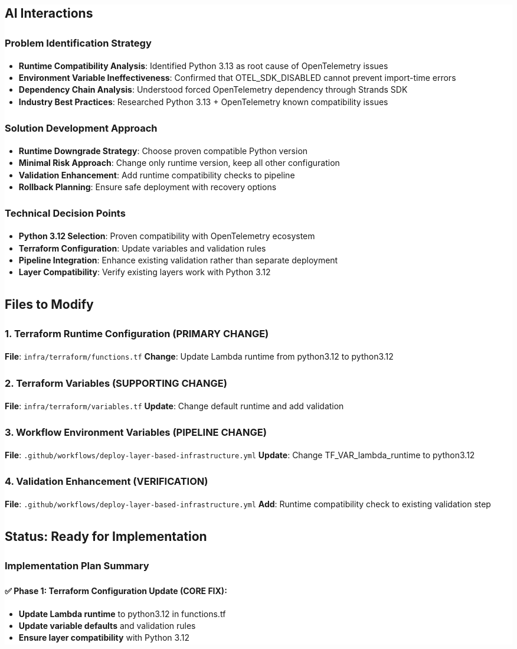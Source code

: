 ## AI Interactions

### Problem Identification Strategy
- **Runtime Compatibility Analysis**: Identified Python 3.13 as root cause of OpenTelemetry issues
- **Environment Variable Ineffectiveness**: Confirmed that OTEL_SDK_DISABLED cannot prevent import-time errors
- **Dependency Chain Analysis**: Understood forced OpenTelemetry dependency through Strands SDK
- **Industry Best Practices**: Researched Python 3.13 + OpenTelemetry known compatibility issues

### Solution Development Approach
- **Runtime Downgrade Strategy**: Choose proven compatible Python version
- **Minimal Risk Approach**: Change only runtime version, keep all other configuration
- **Validation Enhancement**: Add runtime compatibility checks to pipeline
- **Rollback Planning**: Ensure safe deployment with recovery options

### Technical Decision Points
- **Python 3.12 Selection**: Proven compatibility with OpenTelemetry ecosystem
- **Terraform Configuration**: Update variables and validation rules
- **Pipeline Integration**: Enhance existing validation rather than separate deployment
- **Layer Compatibility**: Verify existing layers work with Python 3.12

## Files to Modify

### 1. Terraform Runtime Configuration (PRIMARY CHANGE)
**File**: `infra/terraform/functions.tf`
**Change**: Update Lambda runtime from python3.12 to python3.12

### 2. Terraform Variables (SUPPORTING CHANGE)
**File**: `infra/terraform/variables.tf`
**Update**: Change default runtime and add validation

### 3. Workflow Environment Variables (PIPELINE CHANGE)
**File**: `.github/workflows/deploy-layer-based-infrastructure.yml`
**Update**: Change TF_VAR_lambda_runtime to python3.12

### 4. Validation Enhancement (VERIFICATION)
**File**: `.github/workflows/deploy-layer-based-infrastructure.yml`
**Add**: Runtime compatibility check to existing validation step

## Status: Ready for Implementation

### Implementation Plan Summary

#### ✅ **Phase 1: Terraform Configuration Update** (CORE FIX):
- **Update Lambda runtime** to python3.12 in functions.tf
- **Update variable defaults** and validation rules
- **Ensure layer compatibility** with Python 3.12
